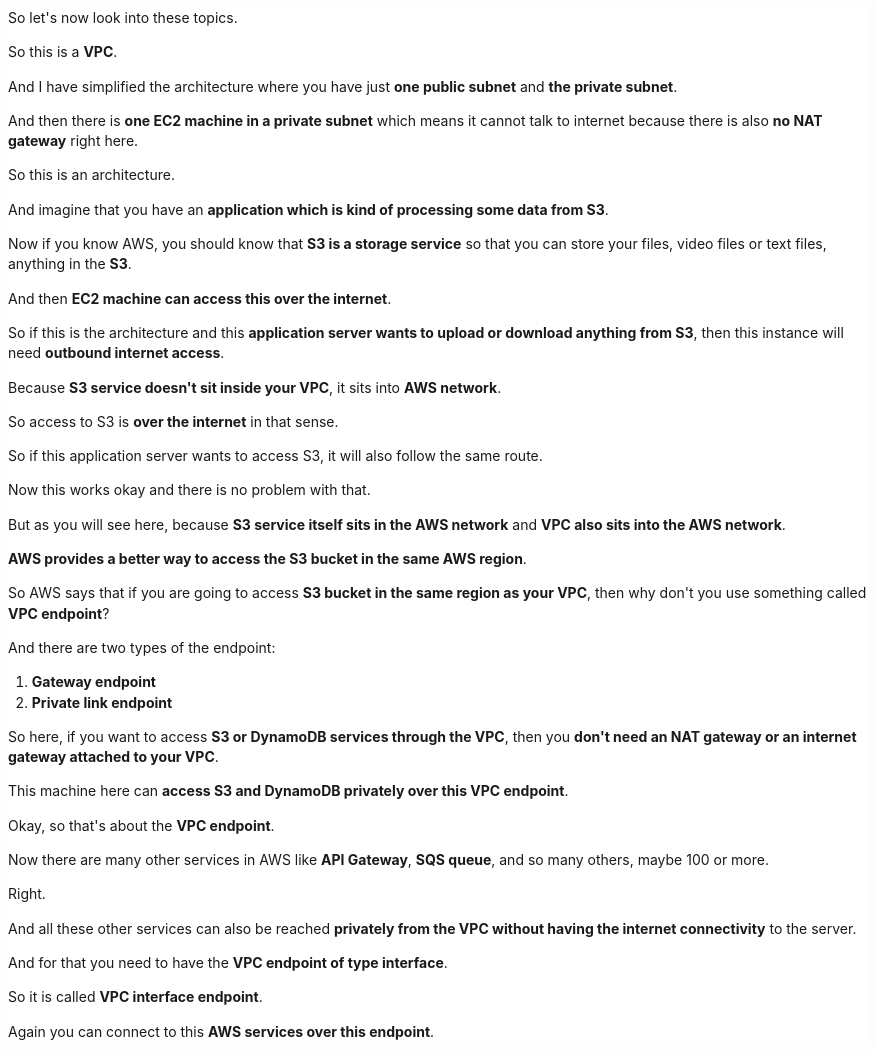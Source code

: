 So let's now look into these topics.

So this is a **VPC**.

And I have simplified the architecture where you have just **one public subnet** and **the private subnet**.

And then there is **one EC2 machine in a private subnet** which means it cannot talk to internet because there is also **no NAT gateway** right here.

So this is an architecture.

And imagine that you have an **application which is kind of processing some data from S3**.

Now if you know AWS, you should know that **S3 is a storage service** so that you can store your files, video files or text files, anything in the **S3**.

And then **EC2 machine can access this over the internet**.

So if this is the architecture and this **application server wants to upload or download anything from S3**, then this instance will need **outbound internet access**.

Because **S3 service doesn't sit inside your VPC**, it sits into **AWS network**.

So access to S3 is **over the internet** in that sense.

So if this application server wants to access S3, it will also follow the same route.

Now this works okay and there is no problem with that.

But as you will see here, because **S3 service itself sits in the AWS network** and **VPC also sits into the AWS network**.

**AWS provides a better way to access the S3 bucket in the same AWS region**.

So AWS says that if you are going to access **S3 bucket in the same region as your VPC**, then why don't you use something called **VPC endpoint**?

And there are two types of the endpoint:

1. **Gateway endpoint**  
2. **Private link endpoint**

So here, if you want to access **S3 or DynamoDB services through the VPC**, then you **don't need an NAT gateway or an internet gateway attached to your VPC**.

This machine here can **access S3 and DynamoDB privately over this VPC endpoint**.

Okay, so that's about the **VPC endpoint**.

Now there are many other services in AWS like **API Gateway**, **SQS queue**, and so many others, maybe 100 or more.

Right.

And all these other services can also be reached **privately from the VPC without having the internet connectivity** to the server.

And for that you need to have the **VPC endpoint of type interface**.

So it is called **VPC interface endpoint**.

Again you can connect to this **AWS services over this endpoint**.
